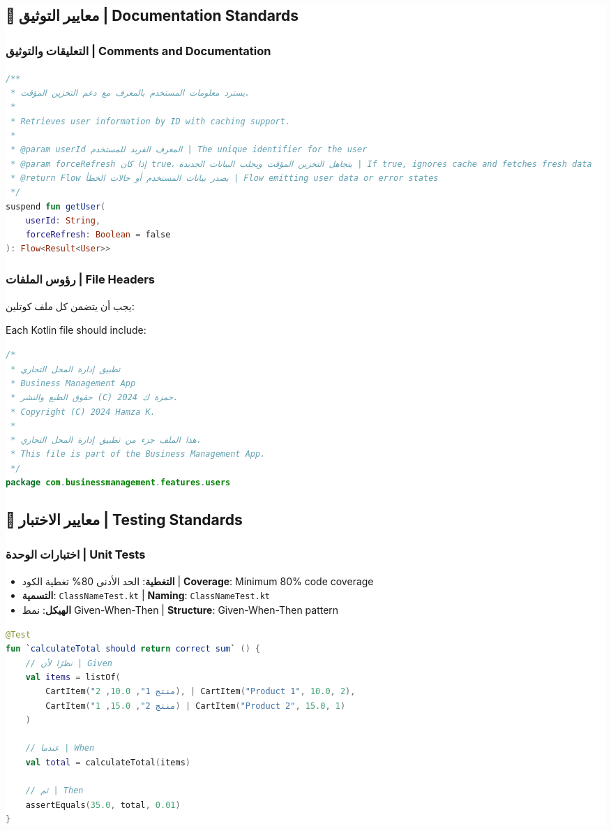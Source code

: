 ## 📝 معايير التوثيق | Documentation Standards

### التعليقات والتوثيق | Comments and Documentation
```kotlin
/**
 * يسترد معلومات المستخدم بالمعرف مع دعم التخزين المؤقت.
 *
 * Retrieves user information by ID with caching support.
 *
 * @param userId المعرف الفريد للمستخدم | The unique identifier for the user
 * @param forceRefresh إذا كان true، يتجاهل التخزين المؤقت ويجلب البيانات الجديدة | If true, ignores cache and fetches fresh data
 * @return Flow يصدر بيانات المستخدم أو حالات الخطأ | Flow emitting user data or error states
 */
suspend fun getUser(
    userId: String,
    forceRefresh: Boolean = false
): Flow<Result<User>>
```

### رؤوس الملفات | File Headers
يجب أن يتضمن كل ملف كوتلين:

Each Kotlin file should include:
```kotlin
/*
 * تطبيق إدارة المحل التجاري
 * Business Management App
 * حقوق الطبع والنشر (C) 2024 حمزة ك.
 * Copyright (C) 2024 Hamza K.
 *
 * هذا الملف جزء من تطبيق إدارة المحل التجاري.
 * This file is part of the Business Management App.
 */
package com.businessmanagement.features.users
```

## 🧪 معايير الاختبار | Testing Standards

### اختبارات الوحدة | Unit Tests
- **التغطية**: الحد الأدنى 80% تغطية الكود | **Coverage**: Minimum 80% code coverage
- **التسمية**: `ClassNameTest.kt` | **Naming**: `ClassNameTest.kt`
- **الهيكل**: نمط Given-When-Then | **Structure**: Given-When-Then pattern

```kotlin
@Test
fun `calculateTotal should return correct sum` () {
    // نظرًا لأن | Given
    val items = listOf(
        CartItem("منتج 1", 10.0, 2), | CartItem("Product 1", 10.0, 2),
        CartItem("منتج 2", 15.0, 1) | CartItem("Product 2", 15.0, 1)
    )

    // عندما | When
    val total = calculateTotal(items)

    // ثم | Then
    assertEquals(35.0, total, 0.01)
}
```
